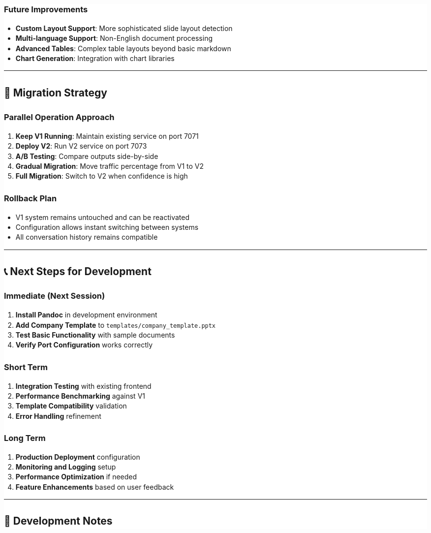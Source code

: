 ### Future Improvements
- **Custom Layout Support**: More sophisticated slide layout detection
- **Multi-language Support**: Non-English document processing
- **Advanced Tables**: Complex table layouts beyond basic markdown
- **Chart Generation**: Integration with chart libraries

---

## 🔄 Migration Strategy

### Parallel Operation Approach
1. **Keep V1 Running**: Maintain existing service on port 7071
2. **Deploy V2**: Run V2 service on port 7073
3. **A/B Testing**: Compare outputs side-by-side
4. **Gradual Migration**: Move traffic percentage from V1 to V2
5. **Full Migration**: Switch to V2 when confidence is high

### Rollback Plan
- V1 system remains untouched and can be reactivated
- Configuration allows instant switching between systems
- All conversation history remains compatible

---

## 📞 Next Steps for Development

### Immediate (Next Session)
1. **Install Pandoc** in development environment
2. **Add Company Template** to `templates/company_template.pptx`
3. **Test Basic Functionality** with sample documents
4. **Verify Port Configuration** works correctly

### Short Term
1. **Integration Testing** with existing frontend
2. **Performance Benchmarking** against V1
3. **Template Compatibility** validation
4. **Error Handling** refinement

### Long Term  
1. **Production Deployment** configuration
2. **Monitoring and Logging** setup
3. **Performance Optimization** if needed
4. **Feature Enhancements** based on user feedback

---

## 📝 Development Notes
